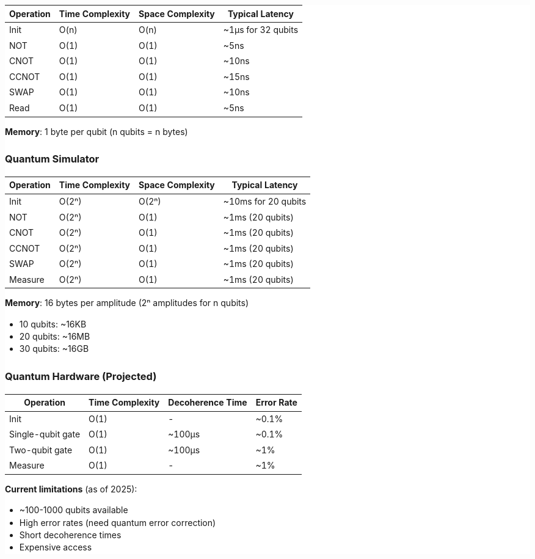 | Operation | Time Complexity | Space Complexity | Typical Latency |
|-----------|----------------|------------------|-----------------|
| Init | O(n) | O(n) | ~1μs for 32 qubits |
| NOT | O(1) | O(1) | ~5ns |
| CNOT | O(1) | O(1) | ~10ns |
| CCNOT | O(1) | O(1) | ~15ns |
| SWAP | O(1) | O(1) | ~10ns |
| Read | O(1) | O(1) | ~5ns |

**Memory**: 1 byte per qubit (n qubits = n bytes)

### Quantum Simulator

| Operation | Time Complexity | Space Complexity | Typical Latency |
|-----------|----------------|------------------|-----------------|
| Init | O(2ⁿ) | O(2ⁿ) | ~10ms for 20 qubits |
| NOT | O(2ⁿ) | O(1) | ~1ms (20 qubits) |
| CNOT | O(2ⁿ) | O(1) | ~1ms (20 qubits) |
| CCNOT | O(2ⁿ) | O(1) | ~1ms (20 qubits) |
| SWAP | O(2ⁿ) | O(1) | ~1ms (20 qubits) |
| Measure | O(2ⁿ) | O(1) | ~1ms (20 qubits) |

**Memory**: 16 bytes per amplitude (2ⁿ amplitudes for n qubits)
- 10 qubits: ~16KB
- 20 qubits: ~16MB
- 30 qubits: ~16GB

### Quantum Hardware (Projected)

| Operation | Time Complexity | Decoherence Time | Error Rate |
|-----------|----------------|------------------|------------|
| Init | O(1) | - | ~0.1% |
| Single-qubit gate | O(1) | ~100μs | ~0.1% |
| Two-qubit gate | O(1) | ~100μs | ~1% |
| Measure | O(1) | - | ~1% |

**Current limitations** (as of 2025):
- ~100-1000 qubits available
- High error rates (need quantum error correction)
- Short decoherence times
- Expensive access
